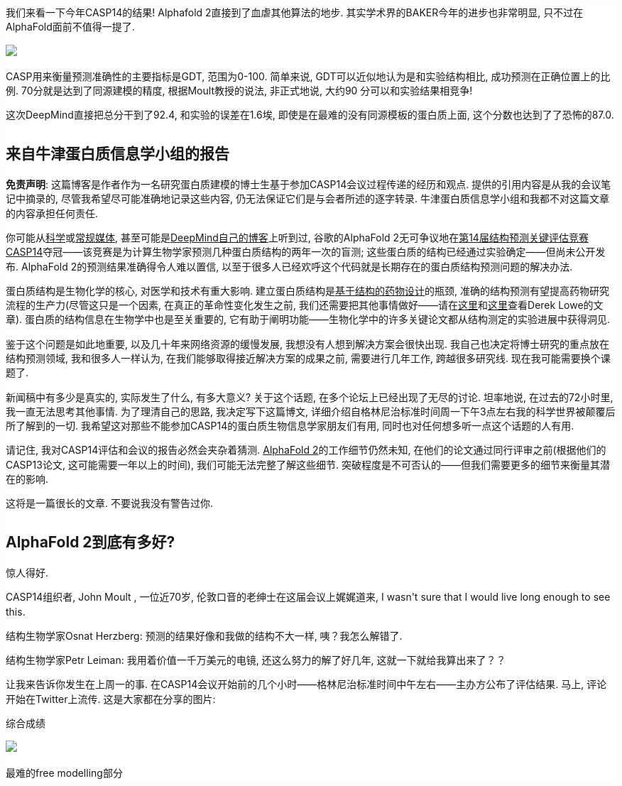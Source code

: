 我们来看一下今年CASP14的结果! Alphafold 2直接到了血虐其他算法的地步. 其实学术界的BAKER今年的进步也非常明显, 只不过在AlphaFold面前不值得一提了.

![](https://jerkwin.github.io/pic/alphafold/d41586-020-03348-4_18633154.jpg)

CASP用来衡量预测准确性的主要指标是GDT, 范围为0-100. 简单来说, GDT可以近似地认为是和实验结构相比, 成功预测在正确位置上的比例. 70分就是达到了同源建模的精度, 根据Moult教授的说法, 非正式地说, 大约90 分可以和实验结果相竞争!

这次DeepMind直接把总分干到了92.4, 和实验的误差在1.6埃, 即使是在最难的没有同源模板的蛋白质上面, 这个分数也达到了了恐怖的87.0.

## 来自牛津蛋白质信息学小组的报告

__免责声明__: 这篇博客是作者作为一名研究蛋白质建模的博士生基于参加CASP14会议过程传递的经历和观点. 提供的引用内容是从我的会议笔记中摘录的, 尽管我希望尽可能准确地记录这些内容, 仍无法保证它们是与会者所述的逐字转录. 牛津蛋白质信息学小组和我都不对这篇文章的内容承担任何责任.

你可能从[科学](https://www.nature.com/articles/d41586-020-03348-4)或[常规媒体](https://www.nytimes.com/2020/11/30/technology/deepmind-ai-protein-folding.html), 甚至可能是[DeepMind自己的博客](https://deepmind.com/blog/article/alphafold-a-solution-to-a-50-year-old-grand-challenge-in-biology)上听到过, 谷歌的AlphaFold 2无可争议地在[第14届结构预测关键评估竞赛CASP14](https://predictioncenter.org/casp14/index.cgi)夺冠——该竞赛是为计算生物学家预测几种蛋白质结构的两年一次的盲测; 这些蛋白质的结构已经通过实验确定——但尚未公开发布. AlphaFold 2的预测结果准确得令人难以置信, 以至于很多人已经欢呼这个代码就是长期存在的蛋白质结构预测问题的解决办法.

蛋白质结构是生物化学的核心, 对医学和技术有重大影响. 建立蛋白质结构是[基于结构的药物设计](https://en.wikipedia.org/wiki/Drug_design#Structure-based)的瓶颈, 准确的结构预测有望提高药物研究流程的生产力(尽管这只是一个因素, 在真正的革命性变化发生之前, 我们还需要把其他事情做好——请在[这里](https://blogs.sciencemag.org/pipeline/archives/2019/09/25/whats-crucial-and-what-isnt)和[这里](https://blogs.sciencemag.org/pipeline/archives/2020/12/01/the-big-problems)查看Derek Lowe的文章). 蛋白质的结构信息在生物学中也是至关重要的, 它有助于阐明功能——生物化学中的许多关键论文都从结构测定的实验进展中获得洞见.

鉴于这个问题是如此地重要, 以及几十年来网络资源的缓慢发展, 我想没有人想到解决方案会很快出现. 我自己也决定将博士研究的重点放在结构预测领域, 我和很多人一样认为, 在我们能够取得接近解决方案的成果之前, 需要进行几年工作, 跨越很多研究线. 现在我可能需要换个课题了.

新闻稿中有多少是真实的, 实际发生了什么, 有多大意义? 关于这个话题, 在多个论坛上已经出现了无尽的讨论. 坦率地说, 在过去的72小时里, 我一直无法思考其他事情. 为了理清自己的思路, 我决定写下这篇博文, 详细介绍自格林尼治标准时间周一下午3点左右我的科学世界被颠覆后所了解到的一切. 我希望这对那些不能参加CASP14的蛋白质生物信息学家朋友们有用, 同时也对任何想多听一点这个话题的人有用.

请记住, 我对CASP14评估和会议的报告必然会夹杂着猜测. [AlphaFold 2](https://deepmind.com/blog/article/alphafold-a-solution-to-a-50-year-old-grand-challenge-in-biology)的工作细节仍然未知, 在他们的论文通过同行评审之前(根据他们的CASP13论文, 这可能需要一年以上的时间), 我们可能无法完整了解这些细节. 突破程度是不可否认的——但我们需要更多的细节来衡量其潜在的影响.

这将是一篇很长的文章. 不要说我没有警告过你.

## AlphaFold 2到底有多好?

惊人得好.

CASP14组织者, John Moult , 一位近70岁, 伦敦口音的老绅士在这届会议上娓娓道来, I wasn't sure that I would live long enough to see this.

结构生物学家Osnat Herzberg: 预测的结果好像和我做的结构不大一样, 咦？我怎么解错了.

结构生物学家Petr Leiman: 我用着价值一千万美元的电镜, 还这么努力的解了好几年, 这就一下就给我算出来了？？

让我来告诉你发生在上周一的事. 在CASP14会议开始前的几个小时——格林尼治标准时间中午左右——主办方公布了评估结果. 马上, 评论开始在Twitter上流传. 这是大家都在分享的图片:

综合成绩

![](https://jerkwin.github.io/pic/alphafold/v2-1d5c960bc7afda98c9c5676350aac1d4_720w.jpg)

最难的free modelling部分
